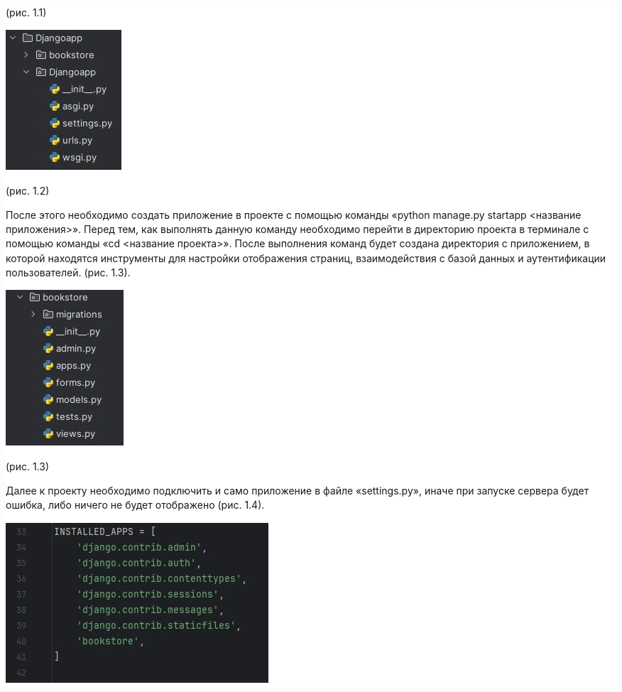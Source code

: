 (рис. 1.1) 

![Django](https://github.com/anatoliiprk/Diplom_Urban/blob/main/image/Django/2.JPG)

(рис. 1.2) 

После этого необходимо создать приложение в проекте с помощью команды «python manage.py startapp <название приложения>». Перед тем, как выполнять данную команду необходимо перейти в директорию проекта в терминале с помощью команды «cd <название проекта>». После выполнения команд будет создана директория с приложением, в которой находятся инструменты для настройки отображения страниц, взаимодействия с базой данных и аутентификации пользователей. (рис. 1.3). 

![Django](https://github.com/anatoliiprk/Diplom_Urban/blob/main/image/Django/3.JPG)

(рис. 1.3) 

Далее к проекту необходимо подключить и само приложение в файле «settings.py», иначе при запуске сервера будет ошибка, либо ничего не будет отображено (рис. 1.4). 

![Django](https://github.com/anatoliiprk/Diplom_Urban/blob/main/image/Django/4.JPG)
